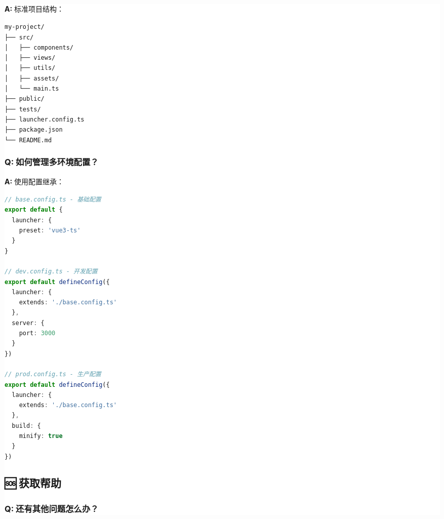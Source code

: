 **A:** 标准项目结构：

```
my-project/
├── src/
│   ├── components/
│   ├── views/
│   ├── utils/
│   ├── assets/
│   └── main.ts
├── public/
├── tests/
├── launcher.config.ts
├── package.json
└── README.md
```

### Q: 如何管理多环境配置？

**A:** 使用配置继承：

```typescript
// base.config.ts - 基础配置
export default {
  launcher: {
    preset: 'vue3-ts'
  }
}

// dev.config.ts - 开发配置
export default defineConfig({
  launcher: {
    extends: './base.config.ts'
  },
  server: {
    port: 3000
  }
})

// prod.config.ts - 生产配置
export default defineConfig({
  launcher: {
    extends: './base.config.ts'
  },
  build: {
    minify: true
  }
})
```

## 🆘 获取帮助

### Q: 还有其他问题怎么办？
